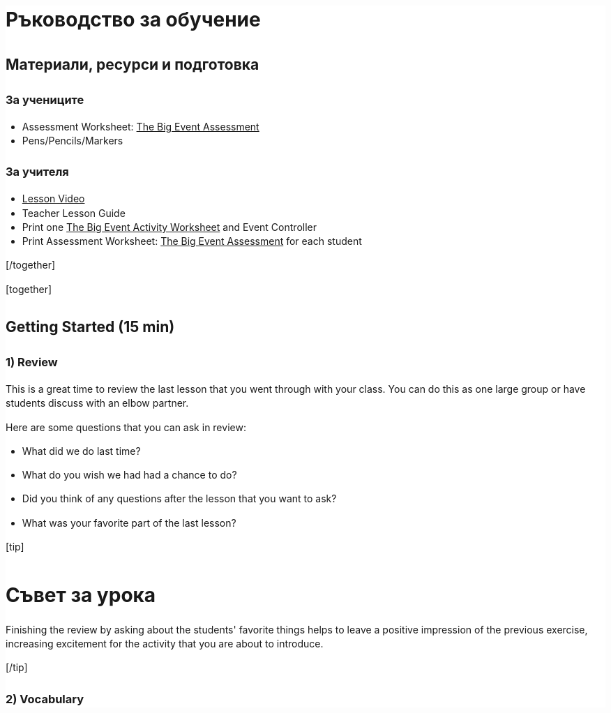 # Ръководство за обучение

## Материали, ресурси и подготовка

### За учениците

  * Assessment Worksheet: [The Big Event Assessment](/curriculum/course1/15/Assessment15-TheBigEvent.pdf)
  * Pens/Pencils/Markers

### За учителя

  * [Lesson Video](http://youtu.be/8PN8aPWZ2sY?list=PL2DhNKNdmOtqBgWyF5kmy2oPh0U-Zfv2G)
  * Teacher Lesson Guide
  * Print one [The Big Event Activity Worksheet](/curriculum/course1/15/Activity15-TheBigEvent.pdf) and Event Controller
  * Print Assessment Worksheet: [The Big Event Assessment](/curriculum/course1/15/Assessment15-TheBigEvent.pdf) for each student

[/together]

[together]

## Getting Started (15 min)

### <a name="Review"></a> 1) Review

This is a great time to review the last lesson that you went through with your class. You can do this as one large group or have students discuss with an elbow partner.

Here are some questions that you can ask in review:

  * What did we do last time?

  * What do you wish we had had a chance to do?

  * Did you think of any questions after the lesson that you want to ask?

  * What was your favorite part of the last lesson?

[tip]

# Съвет за урока

Finishing the review by asking about the students' favorite things helps to leave a positive impression of the previous exercise, increasing excitement for the activity that you are about to introduce.

[/tip]

### <a name="Vocab"></a> 2) Vocabulary

